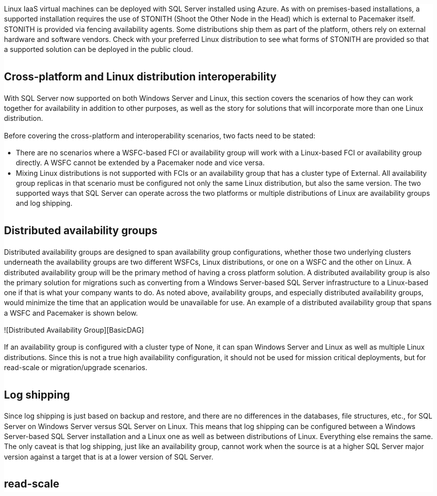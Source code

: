 Linux IaaS virtual machines can be deployed with SQL Server installed using Azure. As with on premises-based installations, a supported installation requires the use of STONITH (Shoot the Other Node in the Head) which is external to Pacemaker itself. STONITH is provided via fencing availability agents. Some distributions ship them as part of the platform, others rely on external hardware and software vendors. Check with your preferred Linux distribution to see what forms of STONITH are provided so that a supported solution can be deployed in the public cloud.

## Cross-platform and Linux distribution interoperability

With SQL Server now supported on both Windows Server and Linux, this section covers the scenarios of how they can work together for availability in addition to other purposes, as well as the story for solutions that will incorporate more than one Linux distribution.

Before covering the cross-platform and interoperability scenarios, two facts need to be stated:

* There are no scenarios where a WSFC-based FCI or availability group will work with a Linux-based FCI or availability group directly. A WSFC cannot be extended by a Pacemaker node and vice versa. 
* Mixing Linux distributions is not supported with FCIs or an availability group that has a cluster type of External. All availability group replicas in that scenario must be configured not only the same Linux distribution, but also the same version. The two supported ways that SQL Server can operate across the two platforms or multiple distributions of Linux are availability groups and log shipping.

## Distributed availability groups 

Distributed availability groups are designed to span availability group configurations, whether those two underlying clusters underneath the availability groups are two different WSFCs, Linux distributions, or one on a WSFC and the other on Linux. A distributed availability group will be the primary method of having a cross platform solution. A distributed availability group is also the primary solution for migrations such as converting from a Windows Server-based SQL Server infrastructure to a Linux-based one if that is what your company wants to do. As noted above, availability groups, and especially distributed availability groups, would minimize the time that an application would be unavailable for use. An example of a distributed availability group that spans a WSFC and Pacemaker is shown below.

![Distributed Availability Group][BasicDAG]
 
If an availability group is configured with a cluster type of None, it can span Windows Server and Linux as well as multiple Linux distributions. Since this is not a true high availability configuration, it should not be used for mission critical deployments, but for read-scale or migration/upgrade scenarios.

## Log shipping

Since log shipping is just based on backup and restore, and there are no differences in the databases, file structures, etc., for SQL Server on Windows Server versus SQL Server on Linux. This means that log shipping can be configured between a Windows Server-based SQL Server installation and a Linux one as well as between distributions of Linux. Everything else remains the same. The only caveat is that log shipping, just like an availability group, cannot work when the source is at a higher SQL Server major version against a target that is at a lower version of SQL Server. 

## <a name = "ReadScaleOut"></a> read-scale
